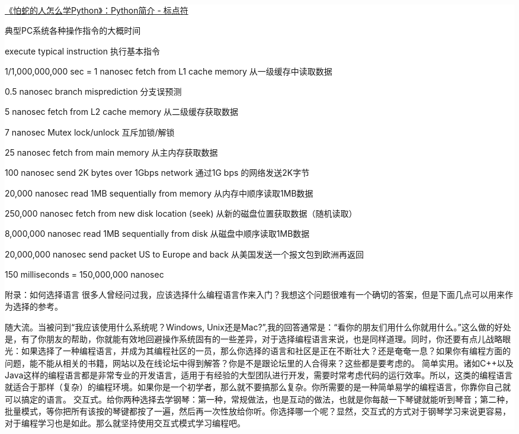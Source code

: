 
[《怕蛇的人怎么学Python》：Python简介 - 标点符](https://www.biaodianfu.com/python-intro.html)





典型PC系统各种操作指令的大概时间

execute typical instruction
执行基本指令

1/1,000,000,000 sec = 1 nanosec
fetch from L1 cache memory
从一级缓存中读取数据

0.5 nanosec
branch misprediction
分支误预测

5 nanosec
fetch from L2 cache memory
从二级缓存获取数据

7 nanosec
Mutex lock/unlock
互斥加锁/解锁

25 nanosec
fetch from main memory
从主内存获取数据

100 nanosec
send 2K bytes over 1Gbps network
通过1G bps 的网络发送2K字节

20,000 nanosec
read 1MB sequentially from memory
从内存中顺序读取1MB数据

250,000 nanosec
fetch from new disk location (seek)
从新的磁盘位置获取数据（随机读取）

8,000,000 nanosec
read 1MB sequentially from disk
从磁盘中顺序读取1MB数据

20,000,000 nanosec
send packet US to Europe and back
从美国发送一个报文包到欧洲再返回

150 milliseconds = 150,000,000 nanosec



附录：如何选择语言
很多人曾经问过我，应该选择什么编程语言作来入门？我想这个问题很难有一个确切的答案，但是下面几点可以用来作为选择的参考。

随大流。当被问到“我应该使用什么系统呢？Windows, Unix还是Mac?”,我的回答通常是：“看你的朋友们用什么你就用什么。”这么做的好处是，有了你朋友的帮助，你就能有效地回避操作系统固有的一些差异，对于选择编程语言来说，也是同样道理。同时，你还要有点儿战略眼光：如果选择了一种编程语言，并成为其编程社区的一员，那么你选择的语言和社区是正在不断壮大？还是奄奄一息？如果你有编程方面的问题，能不能从相关的书籍，网站以及在线论坛中得到解答？你是不是跟论坛里的人合得来？这些都是要考虑的。
简单实用。诸如C++以及Java这样的编程语言都是非常专业的开发语言，适用于有经验的大型团队进行开发，需要时常考虑代码的运行效率。所以，这类的编程语言就适合于那样（复杂）的编程环境。如果你是一个初学者，那么就不要搞那么复杂。你所需要的是一种简单易学的编程语言，你靠你自己就可以搞定的语言。
交互式。给你两种选择去学钢琴：第一种，常规做法，也是互动的做法，也就是你每敲一下琴键就能听到琴音；第二种，批量模式，等你把所有该按的琴键都按了一遍，然后再一次性放给你听。你选择哪一个呢？显然，交互式的方式对于钢琴学习来说更容易，对于编程学习也是如此。那么就坚持使用交互式模式学习编程吧。
